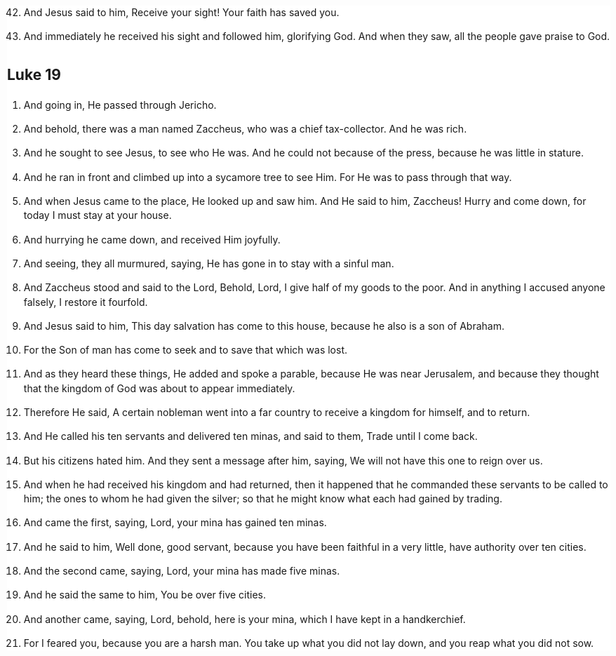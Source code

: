 42. And Jesus said to him, Receive your sight! Your faith has saved you.

43. And immediately he received his sight and followed him, glorifying God. And when they saw, all the people gave praise to God.  

## Luke 19

1. And going in, He passed through Jericho.

2. And behold, there was a man named Zaccheus, who was a chief tax-collector. And he was rich.

3. And he sought to see Jesus, to see who He was. And he could not because of the press, because he was little in stature.

4. And he ran in front and climbed up into a sycamore tree to see Him. For He was to pass through that way.

5. And when Jesus came to the place, He looked up and saw him. And He said to him, Zaccheus! Hurry and come down, for today I must stay at your house.

6. And hurrying he came down, and received Him joyfully.

7. And seeing, they all murmured, saying, He has gone in to stay with a sinful man.

8. And Zaccheus stood and said to the Lord, Behold, Lord, I give half of my goods to the poor. And in anything I accused anyone falsely, I restore it fourfold.

9. And Jesus said to him, This day salvation has come to this house, because he also is a son of Abraham.

10. For the Son of man has come to seek and to save that which was lost.   

11. And as they heard these things, He added and spoke a parable, because He was near Jerusalem, and because they thought that the kingdom of God was about to appear immediately.

12. Therefore He said, A certain nobleman went into a far country to receive a kingdom for himself, and to return.

13. And He called his ten servants and delivered ten minas, and said to them, Trade until I come back.

14. But his citizens hated him. And they sent a message after him, saying, We will not have this one to reign over us.

15. And when he had received his kingdom and had returned, then it happened that he commanded these servants to be called to him; the ones to whom he had given the silver; so that he might know what each had gained by trading.

16. And came the first, saying, Lord, your mina has gained ten minas.

17. And he said to him, Well done, good servant, because you have been faithful in a very little, have authority over ten cities.

18. And the second came, saying, Lord, your mina has made five minas.

19. And he said the same to him, You be over five cities.

20. And another came, saying, Lord, behold, here is your mina, which I have kept in a handkerchief.

21. For I feared you, because you are a harsh man. You take up what you did not lay down, and you reap what you did not sow.
